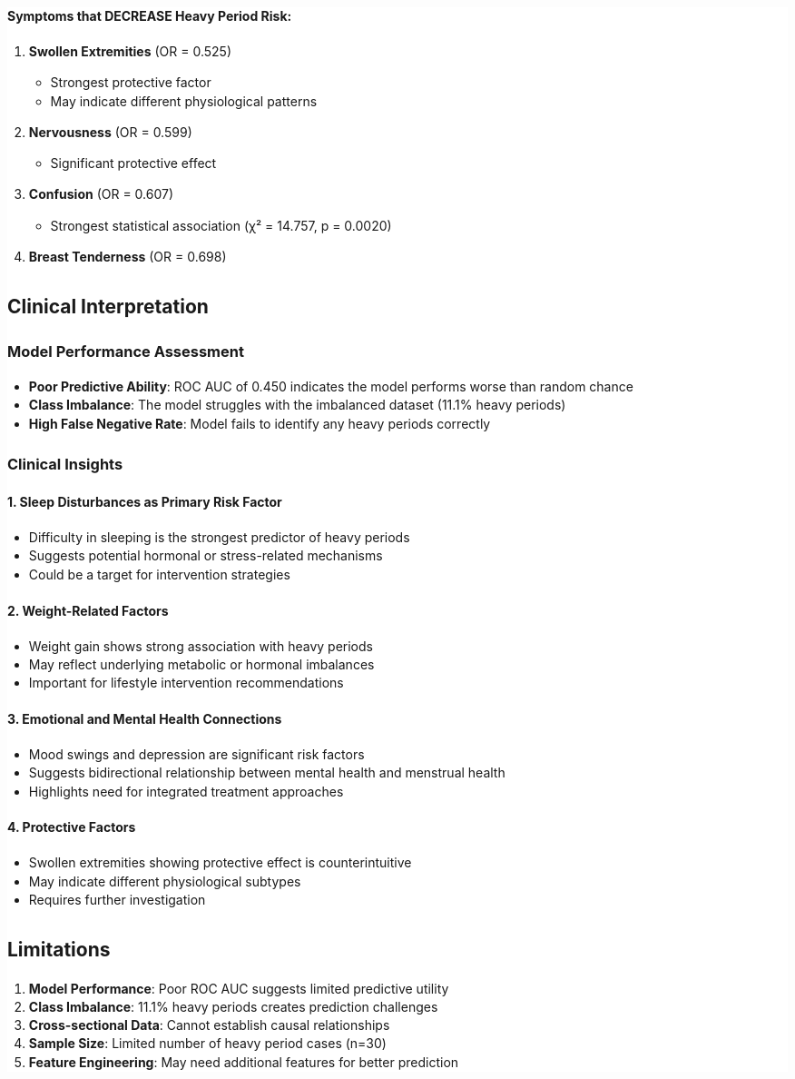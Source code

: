 #### Symptoms that DECREASE Heavy Period Risk:
1. **Swollen Extremities** (OR = 0.525)
   - Strongest protective factor
   - May indicate different physiological patterns

2. **Nervousness** (OR = 0.599)
   - Significant protective effect

3. **Confusion** (OR = 0.607)
   - Strongest statistical association (χ² = 14.757, p = 0.0020)

4. **Breast Tenderness** (OR = 0.698)

## Clinical Interpretation

### Model Performance Assessment
- **Poor Predictive Ability**: ROC AUC of 0.450 indicates the model performs worse than random chance
- **Class Imbalance**: The model struggles with the imbalanced dataset (11.1% heavy periods)
- **High False Negative Rate**: Model fails to identify any heavy periods correctly

### Clinical Insights

#### 1. Sleep Disturbances as Primary Risk Factor
- Difficulty in sleeping is the strongest predictor of heavy periods
- Suggests potential hormonal or stress-related mechanisms
- Could be a target for intervention strategies

#### 2. Weight-Related Factors
- Weight gain shows strong association with heavy periods
- May reflect underlying metabolic or hormonal imbalances
- Important for lifestyle intervention recommendations

#### 3. Emotional and Mental Health Connections
- Mood swings and depression are significant risk factors
- Suggests bidirectional relationship between mental health and menstrual health
- Highlights need for integrated treatment approaches

#### 4. Protective Factors
- Swollen extremities showing protective effect is counterintuitive
- May indicate different physiological subtypes
- Requires further investigation

## Limitations

1. **Model Performance**: Poor ROC AUC suggests limited predictive utility
2. **Class Imbalance**: 11.1% heavy periods creates prediction challenges
3. **Cross-sectional Data**: Cannot establish causal relationships
4. **Sample Size**: Limited number of heavy period cases (n=30)
5. **Feature Engineering**: May need additional features for better prediction
